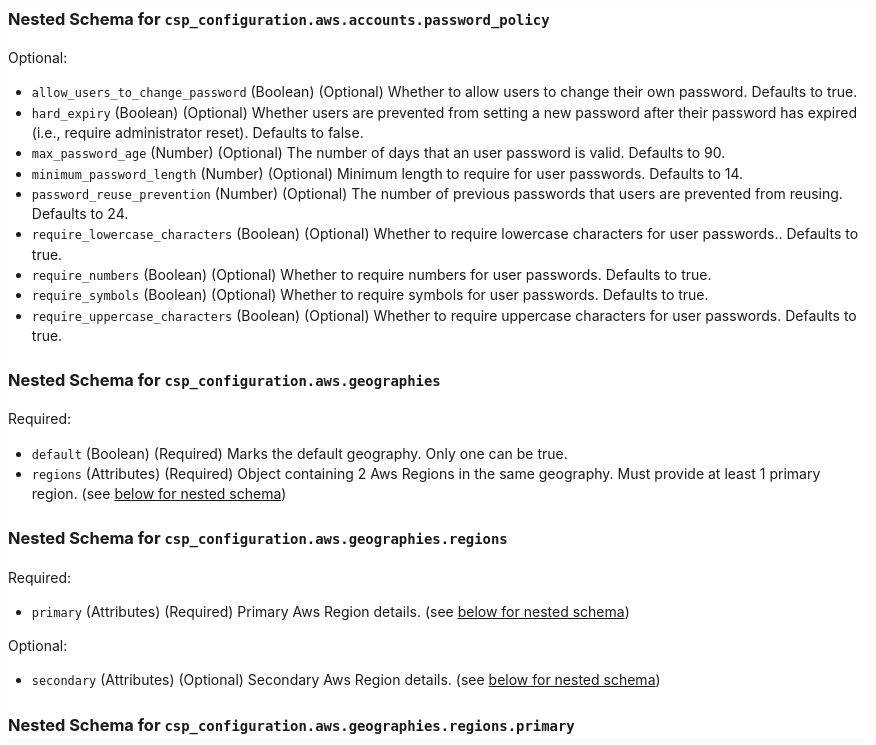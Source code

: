 

<a id="nestedatt--csp_configuration--aws--accounts--password_policy"></a>
### Nested Schema for `csp_configuration.aws.accounts.password_policy`

Optional:

- `allow_users_to_change_password` (Boolean) (Optional) Whether to allow users to change their own password. Defaults to true.
- `hard_expiry` (Boolean) (Optional) Whether users are prevented from setting a new password after their password has expired (i.e., require administrator reset). Defaults to false.
- `max_password_age` (Number) (Optional) The number of days that an user password is valid. Defaults to 90.
- `minimum_password_length` (Number) (Optional) Minimum length to require for user passwords. Defaults to 14.
- `password_reuse_prevention` (Number) (Optional) The number of previous passwords that users are prevented from reusing. Defaults to 24.
- `require_lowercase_characters` (Boolean) (Optional) Whether to require lowercase characters for user passwords.. Defaults to true.
- `require_numbers` (Boolean) (Optional) Whether to require numbers for user passwords. Defaults to true.
- `require_symbols` (Boolean) (Optional) Whether to require symbols for user passwords. Defaults to true.
- `require_uppercase_characters` (Boolean) (Optional) Whether to require uppercase characters for user passwords. Defaults to true.



<a id="nestedatt--csp_configuration--aws--geographies"></a>
### Nested Schema for `csp_configuration.aws.geographies`

Required:

- `default` (Boolean) (Required) Marks the default geography. Only one can be true.
- `regions` (Attributes) (Required) Object containing 2 Aws Regions in the same geography. Must provide at least 1 primary region. (see [below for nested schema](#nestedatt--csp_configuration--aws--geographies--regions))

<a id="nestedatt--csp_configuration--aws--geographies--regions"></a>
### Nested Schema for `csp_configuration.aws.geographies.regions`

Required:

- `primary` (Attributes) (Required) Primary Aws Region details. (see [below for nested schema](#nestedatt--csp_configuration--aws--geographies--regions--primary))

Optional:

- `secondary` (Attributes) (Optional) Secondary Aws Region details. (see [below for nested schema](#nestedatt--csp_configuration--aws--geographies--regions--secondary))

<a id="nestedatt--csp_configuration--aws--geographies--regions--primary"></a>
### Nested Schema for `csp_configuration.aws.geographies.regions.primary`
